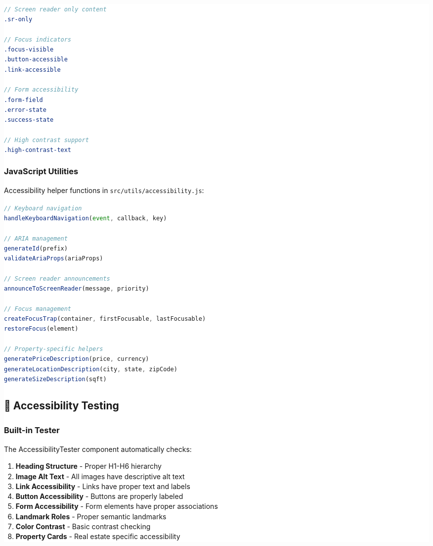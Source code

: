 ```scss
// Screen reader only content
.sr-only

// Focus indicators
.focus-visible
.button-accessible
.link-accessible

// Form accessibility
.form-field
.error-state
.success-state

// High contrast support
.high-contrast-text
```

### JavaScript Utilities
Accessibility helper functions in `src/utils/accessibility.js`:

```javascript
// Keyboard navigation
handleKeyboardNavigation(event, callback, key)

// ARIA management
generateId(prefix)
validateAriaProps(ariaProps)

// Screen reader announcements
announceToScreenReader(message, priority)

// Focus management
createFocusTrap(container, firstFocusable, lastFocusable)
restoreFocus(element)

// Property-specific helpers
generatePriceDescription(price, currency)
generateLocationDescription(city, state, zipCode)
generateSizeDescription(sqft)
```

## 🧪 Accessibility Testing

### Built-in Tester
The AccessibilityTester component automatically checks:

1. **Heading Structure** - Proper H1-H6 hierarchy
2. **Image Alt Text** - All images have descriptive alt text
3. **Link Accessibility** - Links have proper text and labels
4. **Button Accessibility** - Buttons are properly labeled
5. **Form Accessibility** - Form elements have proper associations
6. **Landmark Roles** - Proper semantic landmarks
7. **Color Contrast** - Basic contrast checking
8. **Property Cards** - Real estate specific accessibility
